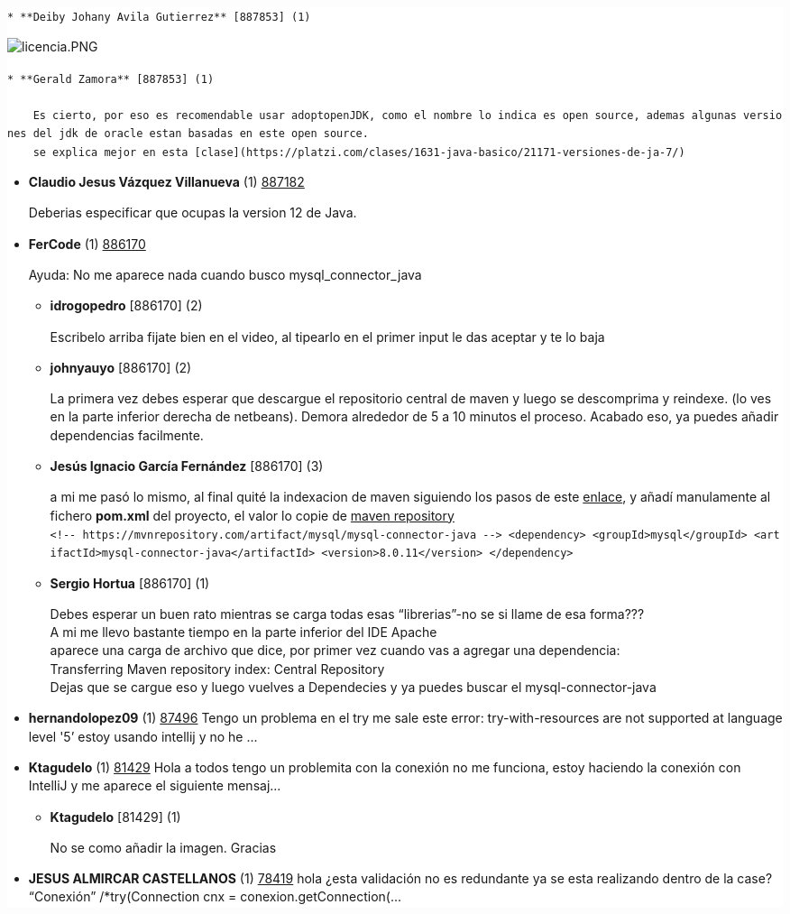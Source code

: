 	* **Deiby Johany Avila Gutierrez** [887853] (1)
![licencia.PNG](https://static.platzi.com/media/user_upload/licencia-7509b232-21f9-48f7-8315-86508772bf9c.jpg)

	* **Gerald Zamora** [887853] (1)

		Es cierto, por eso es recomendable usar adoptopenJDK, como el nombre lo indica es open source, ademas algunas versiones del jdk de oracle estan basadas en este open source.  
		se explica mejor en esta [clase](https://platzi.com/clases/1631-java-basico/21171-versiones-de-ja-7/)

* **Claudio Jesus Vázquez Villanueva** (1) [887182](https://platzi.com/comentario/887182/) 

	Deberias especificar que ocupas la version 12 de Java.

* **FerCode** (1) [886170](https://platzi.com/comentario/886170/) 

	Ayuda: No me aparece nada cuando busco mysql_connector_java

	* **idrogopedro** [886170] (2)

		Escribelo arriba fijate bien en el video, al tipearlo en el primer input le das aceptar y te lo baja

	* **johnyauyo** [886170] (2)

		La primera vez debes esperar que descargue el repositorio central de maven y luego se descomprima y reindexe. (lo ves en la parte inferior derecha de netbeans). Demora alrededor de 5 a 10 minutos el proceso. Acabado eso, ya puedes añadir dependencias facilmente.

	* **Jesús Ignacio  García Fernández** [886170] (3)

		a mi me pasó lo mismo, al final quité la indexacion de maven siguiendo los pasos de este [enlace](https://hashblogeando.wordpress.com/2019/03/15/configurar-indexado-de-maven-en-netbeans/), y añadí manulamente al fichero **pom.xml** del proyecto, el valor lo copie de [maven repository](https://mvnrepository.com/artifact/mysql/mysql-connector-java/8.0.11)  
		`<!-- https://mvnrepository.com/artifact/mysql/mysql-connector-java --> <dependency> <groupId>mysql</groupId> <artifactId>mysql-connector-java</artifactId> <version>8.0.11</version> </dependency>`

	* **Sergio Hortua** [886170] (1)

		Debes esperar un buen rato mientras se carga todas esas “librerias”-no se si llame de esa forma???  
		A mi me llevo bastante tiempo en la parte inferior del IDE Apache  
		aparece una carga de archivo que dice, por primer vez cuando vas a agregar una dependencia:  
		Transferring Maven repository index: Central Repository  
		Dejas que se cargue eso y luego vuelves a Dependecies y ya puedes buscar el mysql-connector-java

* **hernandolopez09** (1) [87496](https://platzi.com/comentario/1122081/) 
Tengo un problema en el try me sale este error: try-with-resources are not supported at language level '5’ estoy usando intellij y no he ...

* **Ktagudelo** (1) [81429](https://platzi.com/comentario/981253/) 
Hola a todos tengo un problemita con la conexión no me funciona, estoy haciendo la conexión con IntelliJ y me aparece el siguiente mensaj...

	* **Ktagudelo** [81429] (1)

		No se como añadir la imagen. Gracias

* **JESUS ALMIRCAR CASTELLANOS** (1) [78419](https://platzi.com/comentario/920781/) 
hola ¿esta validación no es redundante ya se esta realizando dentro de la case? “Conexión” /*try(Connection cnx = conexion.getConnection(...
